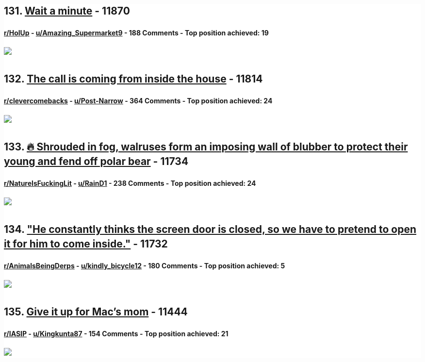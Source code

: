 ## 131. [Wait a minute](http://reddit.com/r/HolUp/comments/r3tlcl/wait_a_minute/) - 11870
#### [r/HolUp](http://reddit.com/r/HolUp) - [u/Amazing_Supermarket9](http://reddit.com/u/Amazing_Supermarket9) - 188 Comments - Top position achieved: 19

<a href="https://i.redd.it/zt00sm0qz8281.jpg"><img src="https://b.thumbs.redditmedia.com/iMi8SIf0atVAidcI_JULNnHthXvqtpICm9hRVUBMaxA.jpg"></img></a>

## 132. [The call is coming from inside the house](http://reddit.com/r/clevercomebacks/comments/r44jx6/the_call_is_coming_from_inside_the_house/) - 11814
#### [r/clevercomebacks](http://reddit.com/r/clevercomebacks) - [u/Post-Narrow](http://reddit.com/u/Post-Narrow) - 364 Comments - Top position achieved: 24

<a href="https://i.redd.it/xcgrfqw4bc281.png"><img src="https://b.thumbs.redditmedia.com/PHJLCd9C-XDF8nMMEWPnjWfNaYw1xqCtMzJgqSV6rGA.jpg"></img></a>

## 133. [🔥 Shrouded in fog, walruses form an imposing wall of blubber to protect their young and fend off polar bear](http://reddit.com/r/NatureIsFuckingLit/comments/r3rzq7/shrouded_in_fog_walruses_form_an_imposing_wall_of/) - 11734
#### [r/NatureIsFuckingLit](http://reddit.com/r/NatureIsFuckingLit) - [u/RainD1](http://reddit.com/u/RainD1) - 238 Comments - Top position achieved: 24

<a href="https://j.gifs.com/83B3Km.gif"><img src="https://b.thumbs.redditmedia.com/tcgojG1nz8iaH0ljfmetcANCu7l8LRzN3be_42WvkMM.jpg"></img></a>

## 134. ["He constantly thinks the screen door is closed, so we have to pretend to open it for him to come inside."](http://reddit.com/r/AnimalsBeingDerps/comments/r4elv7/he_constantly_thinks_the_screen_door_is_closed_so/) - 11732
#### [r/AnimalsBeingDerps](http://reddit.com/r/AnimalsBeingDerps) - [u/kindly_bicycle12](http://reddit.com/u/kindly_bicycle12) - 180 Comments - Top position achieved: 5

<a href="https://i.redd.it/znwpzdleke281.gif"><img src="https://b.thumbs.redditmedia.com/IIUUYCueNQWrh2kO4Me5y6wOGApRAS92fylXDny_gSQ.jpg"></img></a>

## 135. [Give it up for Mac’s mom](http://reddit.com/r/IASIP/comments/r45emy/give_it_up_for_macs_mom/) - 11444
#### [r/IASIP](http://reddit.com/r/IASIP) - [u/Kingkunta87](http://reddit.com/u/Kingkunta87) - 154 Comments - Top position achieved: 21

<a href="https://i.redd.it/nu2jcrxxic281.jpg"><img src="https://b.thumbs.redditmedia.com/pMI1GLbHWgrZ7mzDdoEteEYwAUH12DkTycc1KNZ3eKY.jpg"></img></a>
